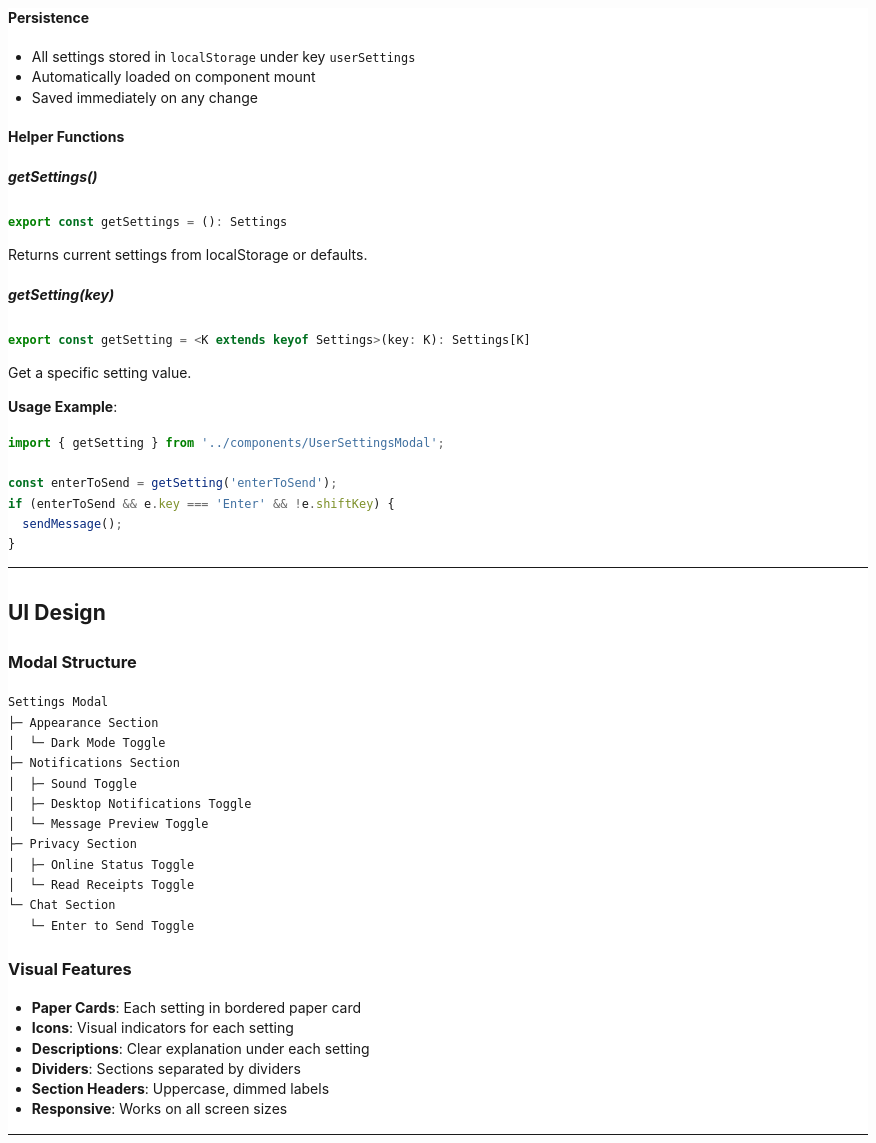#### Persistence
- All settings stored in `localStorage` under key `userSettings`
- Automatically loaded on component mount
- Saved immediately on any change

#### Helper Functions

##### getSettings()
```typescript
export const getSettings = (): Settings
```
Returns current settings from localStorage or defaults.

##### getSetting(key)
```typescript
export const getSetting = <K extends keyof Settings>(key: K): Settings[K]
```
Get a specific setting value.

**Usage Example**:
```typescript
import { getSetting } from '../components/UserSettingsModal';

const enterToSend = getSetting('enterToSend');
if (enterToSend && e.key === 'Enter' && !e.shiftKey) {
  sendMessage();
}
```

---

## UI Design

### Modal Structure
```
Settings Modal
├─ Appearance Section
│  └─ Dark Mode Toggle
├─ Notifications Section
│  ├─ Sound Toggle
│  ├─ Desktop Notifications Toggle
│  └─ Message Preview Toggle
├─ Privacy Section
│  ├─ Online Status Toggle
│  └─ Read Receipts Toggle
└─ Chat Section
   └─ Enter to Send Toggle
```

### Visual Features
- **Paper Cards**: Each setting in bordered paper card
- **Icons**: Visual indicators for each setting
- **Descriptions**: Clear explanation under each setting
- **Dividers**: Sections separated by dividers
- **Section Headers**: Uppercase, dimmed labels
- **Responsive**: Works on all screen sizes

---